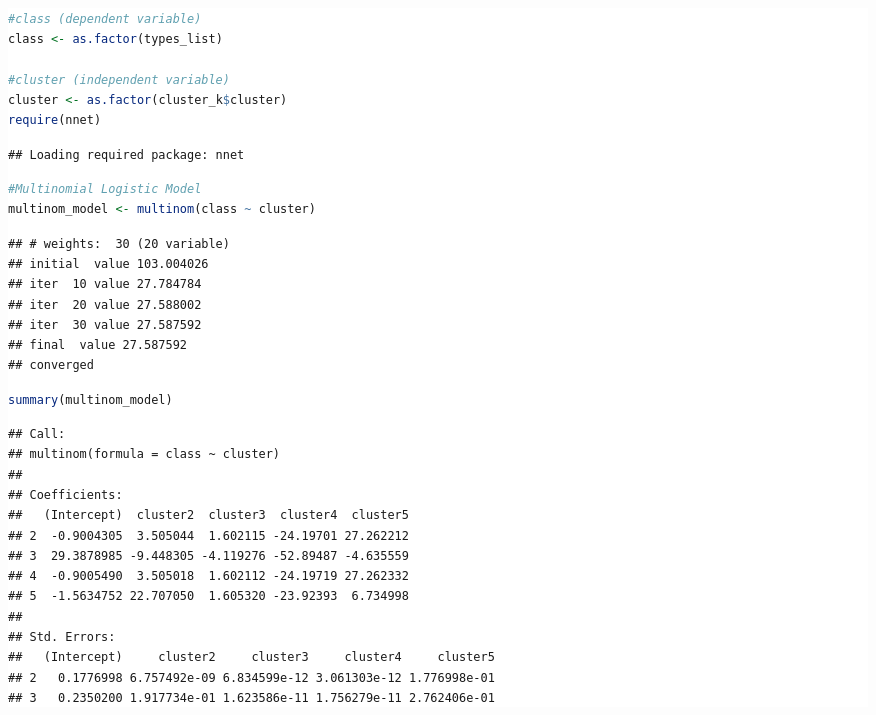 ``` r
#class (dependent variable)
class <- as.factor(types_list)

#cluster (independent variable)
cluster <- as.factor(cluster_k$cluster)
require(nnet)
```

    ## Loading required package: nnet

``` r
#Multinomial Logistic Model
multinom_model <- multinom(class ~ cluster)
```

    ## # weights:  30 (20 variable)
    ## initial  value 103.004026 
    ## iter  10 value 27.784784
    ## iter  20 value 27.588002
    ## iter  30 value 27.587592
    ## final  value 27.587592 
    ## converged

``` r
summary(multinom_model)
```

    ## Call:
    ## multinom(formula = class ~ cluster)
    ## 
    ## Coefficients:
    ##   (Intercept)  cluster2  cluster3  cluster4  cluster5
    ## 2  -0.9004305  3.505044  1.602115 -24.19701 27.262212
    ## 3  29.3878985 -9.448305 -4.119276 -52.89487 -4.635559
    ## 4  -0.9005490  3.505018  1.602112 -24.19719 27.262332
    ## 5  -1.5634752 22.707050  1.605320 -23.92393  6.734998
    ## 
    ## Std. Errors:
    ##   (Intercept)     cluster2     cluster3     cluster4     cluster5
    ## 2   0.1776998 6.757492e-09 6.834599e-12 3.061303e-12 1.776998e-01
    ## 3   0.2350200 1.917734e-01 1.623586e-11 1.756279e-11 2.762406e-01
